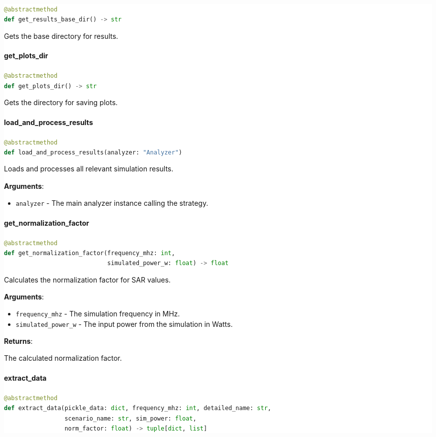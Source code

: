 ```python
@abstractmethod
def get_results_base_dir() -> str
```

Gets the base directory for results.

<a id="src.analysis.base_strategy.BaseAnalysisStrategy.get_plots_dir"></a>

#### get\_plots\_dir

```python
@abstractmethod
def get_plots_dir() -> str
```

Gets the directory for saving plots.

<a id="src.analysis.base_strategy.BaseAnalysisStrategy.load_and_process_results"></a>

#### load\_and\_process\_results

```python
@abstractmethod
def load_and_process_results(analyzer: "Analyzer")
```

Loads and processes all relevant simulation results.

**Arguments**:

- `analyzer` - The main analyzer instance calling the strategy.

<a id="src.analysis.base_strategy.BaseAnalysisStrategy.get_normalization_factor"></a>

#### get\_normalization\_factor

```python
@abstractmethod
def get_normalization_factor(frequency_mhz: int,
                             simulated_power_w: float) -> float
```

Calculates the normalization factor for SAR values.

**Arguments**:

- `frequency_mhz` - The simulation frequency in MHz.
- `simulated_power_w` - The input power from the simulation in Watts.
  

**Returns**:

  The calculated normalization factor.

<a id="src.analysis.base_strategy.BaseAnalysisStrategy.extract_data"></a>

#### extract\_data

```python
@abstractmethod
def extract_data(pickle_data: dict, frequency_mhz: int, detailed_name: str,
                 scenario_name: str, sim_power: float,
                 norm_factor: float) -> tuple[dict, list]
```
